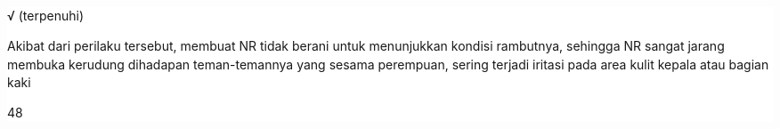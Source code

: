 <p><span class="font1">√ (terpenuhi)</span></p></td><td style="vertical-align:top;">
<p><span class="font1">Akibat dari perilaku tersebut, membuat NR tidak berani untuk menunjukkan kondisi rambutnya, sehingga NR sangat jarang membuka kerudung dihadapan teman-temannya yang sesama perempuan, sering terjadi iritasi pada area kulit kepala atau bagian kaki</span></p></td></tr>
</table>
<p><span class="font1">48</span></p>